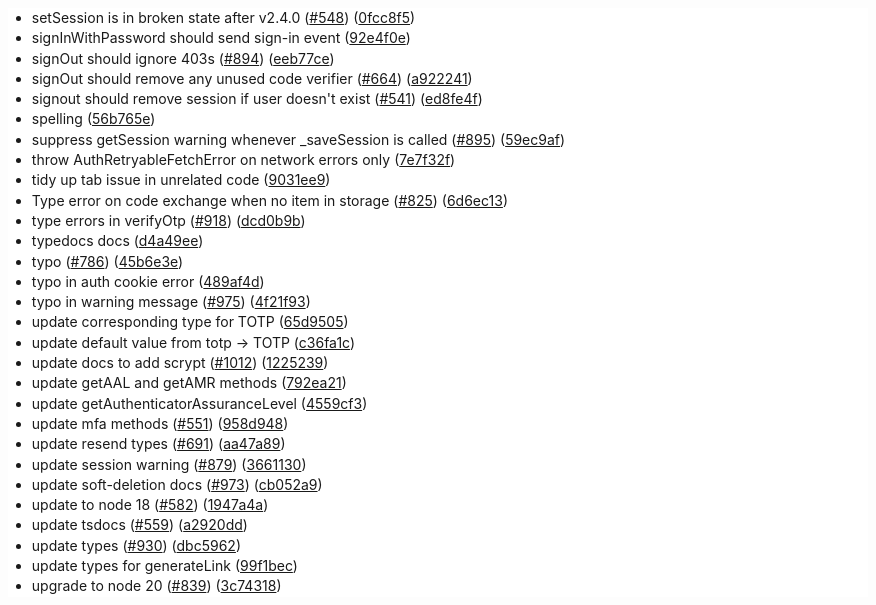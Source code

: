 * setSession is in broken state after v2.4.0 ([#548](https://github.com/luckdev2350/auth-js/issues/548)) ([0fcc8f5](https://github.com/luckdev2350/auth-js/commit/0fcc8f576d255b92e4e8bdc57c450e8b3390b700))
* signInWithPassword should send sign-in event ([92e4f0e](https://github.com/luckdev2350/auth-js/commit/92e4f0e3ca18590c150b841d2103df59b464624d))
* signOut should ignore 403s ([#894](https://github.com/luckdev2350/auth-js/issues/894)) ([eeb77ce](https://github.com/luckdev2350/auth-js/commit/eeb77ce2a1ddee94c38f17533c9b748bf2950f67))
* signOut should remove any unused code verifier ([#664](https://github.com/luckdev2350/auth-js/issues/664)) ([a922241](https://github.com/luckdev2350/auth-js/commit/a922241dbe2299e8ecfe3712b84111f9d308607c))
* signout should remove session if user doesn't exist ([#541](https://github.com/luckdev2350/auth-js/issues/541)) ([ed8fe4f](https://github.com/luckdev2350/auth-js/commit/ed8fe4f471b8773a5f49d8528785f5aafdd81093))
* spelling ([56b765e](https://github.com/luckdev2350/auth-js/commit/56b765ecd20bff80cf346b0db60710e91d9c6a7f))
* suppress getSession warning whenever _saveSession is called ([#895](https://github.com/luckdev2350/auth-js/issues/895)) ([59ec9af](https://github.com/luckdev2350/auth-js/commit/59ec9affa01c780fb18f668291fa7167a65c391d))
* throw AuthRetryableFetchError on network errors only ([7e7f32f](https://github.com/luckdev2350/auth-js/commit/7e7f32fb505ed667c5da1cc0ca63e0d74a4c048a))
* tidy up tab issue in unrelated code ([9031ee9](https://github.com/luckdev2350/auth-js/commit/9031ee9a3040e83256a4545a7858a4469e3bf5c1))
* Type error on code exchange when no item in storage ([#825](https://github.com/luckdev2350/auth-js/issues/825)) ([6d6ec13](https://github.com/luckdev2350/auth-js/commit/6d6ec13fc518fc85adf9ededd97e3d37140fe584))
* type errors in verifyOtp ([#918](https://github.com/luckdev2350/auth-js/issues/918)) ([dcd0b9b](https://github.com/luckdev2350/auth-js/commit/dcd0b9b682412a2f1d2deaab26eb8094e50b67fd))
* typedocs docs ([d4a49ee](https://github.com/luckdev2350/auth-js/commit/d4a49ee5317a0b8d6ad960a00aa4cc3a0c730894))
* typo ([#786](https://github.com/luckdev2350/auth-js/issues/786)) ([45b6e3e](https://github.com/luckdev2350/auth-js/commit/45b6e3e656f842c60ebe2709f59bad4eb6f5811e))
* typo in auth cookie error ([489af4d](https://github.com/luckdev2350/auth-js/commit/489af4de5f08a1951aa080134f1aebbf05f43eae))
* typo in warning message ([#975](https://github.com/luckdev2350/auth-js/issues/975)) ([4f21f93](https://github.com/luckdev2350/auth-js/commit/4f21f9324b2c3d55630b8d0a6759a264b0472dd8))
* update corresponding type for TOTP ([65d9505](https://github.com/luckdev2350/auth-js/commit/65d95056b83786dcef1e878233c54c917a3cb917))
* update default value from totp -&gt; TOTP ([c36fa1c](https://github.com/luckdev2350/auth-js/commit/c36fa1c71023cf937c6b1565c6291b1ee9caa41d))
* update docs to add scrypt ([#1012](https://github.com/luckdev2350/auth-js/issues/1012)) ([1225239](https://github.com/luckdev2350/auth-js/commit/1225239e239bde1b25037a88867d4c484caf8301))
* update getAAL and getAMR methods ([792ea21](https://github.com/luckdev2350/auth-js/commit/792ea21ea825b083a4b53d2177912df8456ebdd3))
* update getAuthenticatorAssuranceLevel ([4559cf3](https://github.com/luckdev2350/auth-js/commit/4559cf3a9cd1bc3aee52c2d76891c5326f0c64c7))
* update mfa methods ([#551](https://github.com/luckdev2350/auth-js/issues/551)) ([958d948](https://github.com/luckdev2350/auth-js/commit/958d94811fba9ef2ff23e278c85974cb909802da))
* update resend types ([#691](https://github.com/luckdev2350/auth-js/issues/691)) ([aa47a89](https://github.com/luckdev2350/auth-js/commit/aa47a89561f6202024c8aeed7cb5fb1e49bad8c1))
* update session warning ([#879](https://github.com/luckdev2350/auth-js/issues/879)) ([3661130](https://github.com/luckdev2350/auth-js/commit/36611300fa6d1378a7633c62d2f816d3803f2774))
* update soft-deletion docs ([#973](https://github.com/luckdev2350/auth-js/issues/973)) ([cb052a9](https://github.com/luckdev2350/auth-js/commit/cb052a9b0846048feef18080d830cc36a9ed7282))
* update to node 18 ([#582](https://github.com/luckdev2350/auth-js/issues/582)) ([1947a4a](https://github.com/luckdev2350/auth-js/commit/1947a4a2f6d0bc419d21c834e9c8205be3d7605c))
* update tsdocs ([#559](https://github.com/luckdev2350/auth-js/issues/559)) ([a2920dd](https://github.com/luckdev2350/auth-js/commit/a2920dd5ea0af9cd47ee0d3a3d57dc9707f7e768))
* update types  ([#930](https://github.com/luckdev2350/auth-js/issues/930)) ([dbc5962](https://github.com/luckdev2350/auth-js/commit/dbc5962d609cc0470b5b03160f4cd8b9e7d03ce3))
* update types for generateLink ([99f1bec](https://github.com/luckdev2350/auth-js/commit/99f1bec559b0da7ca01d3721cfd7136fe4ff9f82))
* upgrade to node 20 ([#839](https://github.com/luckdev2350/auth-js/issues/839)) ([3c74318](https://github.com/luckdev2350/auth-js/commit/3c7431835af9cf4b2968bd42f474f84c73c9fc65))
